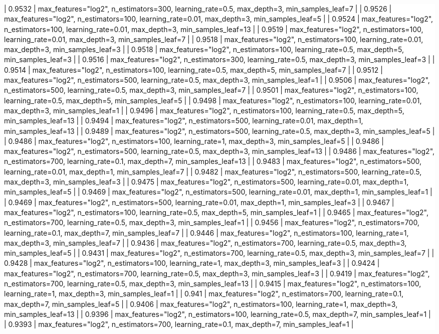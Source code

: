 |                0.9532 | max_features="log2", n_estimators=300, learning_rate=0.5, max_depth=3, min_samples_leaf=7   |
|                0.9526 | max_features="log2", n_estimators=100, learning_rate=0.01, max_depth=3, min_samples_leaf=5  |
|                0.9524 | max_features="log2", n_estimators=100, learning_rate=0.01, max_depth=3, min_samples_leaf=13 |
|                0.9519 | max_features="log2", n_estimators=100, learning_rate=0.01, max_depth=3, min_samples_leaf=7  |
|                0.9518 | max_features="log2", n_estimators=100, learning_rate=0.01, max_depth=3, min_samples_leaf=3  |
|                0.9518 | max_features="log2", n_estimators=100, learning_rate=0.5, max_depth=5, min_samples_leaf=3   |
|                0.9516 | max_features="log2", n_estimators=300, learning_rate=0.5, max_depth=3, min_samples_leaf=3   |
|                0.9514 | max_features="log2", n_estimators=100, learning_rate=0.5, max_depth=5, min_samples_leaf=7   |
|                0.9512 | max_features="log2", n_estimators=500, learning_rate=0.5, max_depth=3, min_samples_leaf=1   |
|                0.9506 | max_features="log2", n_estimators=500, learning_rate=0.5, max_depth=3, min_samples_leaf=7   |
|                0.9501 | max_features="log2", n_estimators=100, learning_rate=0.5, max_depth=5, min_samples_leaf=5   |
|                0.9498 | max_features="log2", n_estimators=100, learning_rate=0.01, max_depth=3, min_samples_leaf=1  |
|                0.9496 | max_features="log2", n_estimators=100, learning_rate=0.5, max_depth=5, min_samples_leaf=13  |
|                0.9494 | max_features="log2", n_estimators=500, learning_rate=0.01, max_depth=1, min_samples_leaf=13 |
|                0.9489 | max_features="log2", n_estimators=500, learning_rate=0.5, max_depth=3, min_samples_leaf=5   |
|                0.9486 | max_features="log2", n_estimators=100, learning_rate=1, max_depth=3, min_samples_leaf=5     |
|                0.9486 | max_features="log2", n_estimators=500, learning_rate=0.5, max_depth=3, min_samples_leaf=13  |
|                0.9486 | max_features="log2", n_estimators=700, learning_rate=0.1, max_depth=7, min_samples_leaf=13  |
|                0.9483 | max_features="log2", n_estimators=500, learning_rate=0.01, max_depth=1, min_samples_leaf=7  |
|                0.9482 | max_features="log2", n_estimators=500, learning_rate=0.5, max_depth=3, min_samples_leaf=3   |
|                0.9475 | max_features="log2", n_estimators=500, learning_rate=0.01, max_depth=1, min_samples_leaf=5  |
|                0.9469 | max_features="log2", n_estimators=500, learning_rate=0.01, max_depth=1, min_samples_leaf=1  |
|                0.9469 | max_features="log2", n_estimators=500, learning_rate=0.01, max_depth=1, min_samples_leaf=3  |
|                0.9467 | max_features="log2", n_estimators=100, learning_rate=0.5, max_depth=5, min_samples_leaf=1   |
|                0.9465 | max_features="log2", n_estimators=700, learning_rate=0.5, max_depth=3, min_samples_leaf=1   |
|                0.9456 | max_features="log2", n_estimators=700, learning_rate=0.1, max_depth=7, min_samples_leaf=7   |
|                0.9446 | max_features="log2", n_estimators=100, learning_rate=1, max_depth=3, min_samples_leaf=7     |
|                0.9436 | max_features="log2", n_estimators=700, learning_rate=0.5, max_depth=3, min_samples_leaf=5   |
|                0.9431 | max_features="log2", n_estimators=700, learning_rate=0.5, max_depth=3, min_samples_leaf=7   |
|                0.9428 | max_features="log2", n_estimators=100, learning_rate=1, max_depth=3, min_samples_leaf=3     |
|                0.9424 | max_features="log2", n_estimators=700, learning_rate=0.5, max_depth=3, min_samples_leaf=3   |
|                0.9419 | max_features="log2", n_estimators=700, learning_rate=0.5, max_depth=3, min_samples_leaf=13  |
|                0.9415 | max_features="log2", n_estimators=100, learning_rate=1, max_depth=3, min_samples_leaf=1     |
|                0.941  | max_features="log2", n_estimators=700, learning_rate=0.1, max_depth=7, min_samples_leaf=5   |
|                0.9406 | max_features="log2", n_estimators=100, learning_rate=1, max_depth=3, min_samples_leaf=13    |
|                0.9396 | max_features="log2", n_estimators=100, learning_rate=0.5, max_depth=7, min_samples_leaf=1   |
|                0.9393 | max_features="log2", n_estimators=700, learning_rate=0.1, max_depth=7, min_samples_leaf=1   |